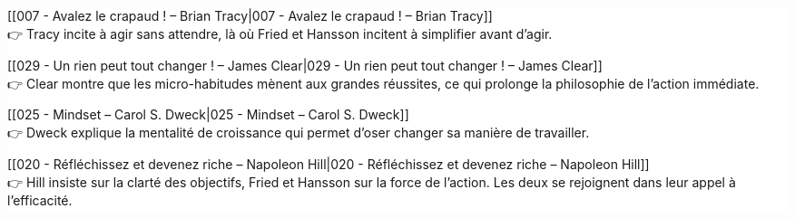 [[007 - Avalez le crapaud ! – Brian Tracy\|007 - Avalez le crapaud ! – Brian Tracy]]  
👉 Tracy incite à agir sans attendre, là où Fried et Hansson incitent à simplifier avant d’agir.

[[029 - Un rien peut tout changer ! – James Clear\|029 - Un rien peut tout changer ! – James Clear]]  
👉 Clear montre que les micro-habitudes mènent aux grandes réussites, ce qui prolonge la philosophie de l’action immédiate.

[[025 - Mindset – Carol S. Dweck\|025 - Mindset – Carol S. Dweck]]  
👉 Dweck explique la mentalité de croissance qui permet d’oser changer sa manière de travailler.

[[020 - Réfléchissez et devenez riche – Napoleon Hill\|020 - Réfléchissez et devenez riche – Napoleon Hill]]  
👉 Hill insiste sur la clarté des objectifs, Fried et Hansson sur la force de l’action. Les deux se rejoignent dans leur appel à l’efficacité.